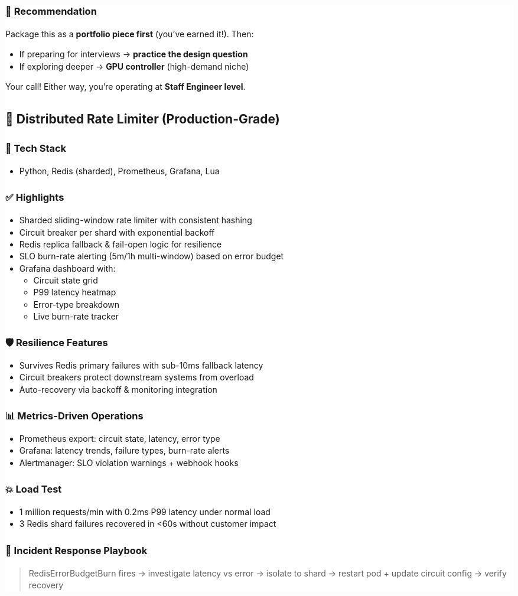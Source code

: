 ### 🚀 **Recommendation**  
Package this as a **portfolio piece first** (you’ve earned it!). Then:  
- If preparing for interviews → **practice the design question**  
- If exploring deeper → **GPU controller** (high-demand niche)  

Your call! Either way, you’re operating at **Staff Engineer level**.


## 📌 Distributed Rate Limiter (Production-Grade)

### 🔧 Tech Stack
- Python, Redis (sharded), Prometheus, Grafana, Lua

### ✅ Highlights
- Sharded sliding-window rate limiter with consistent hashing
- Circuit breaker per shard with exponential backoff
- Redis replica fallback & fail-open logic for resilience
- SLO burn-rate alerting (5m/1h multi-window) based on error budget
- Grafana dashboard with:
  - Circuit state grid
  - P99 latency heatmap
  - Error-type breakdown
  - Live burn-rate tracker

### 🛡 Resilience Features
- Survives Redis primary failures with sub-10ms fallback latency
- Circuit breakers protect downstream systems from overload
- Auto-recovery via backoff & monitoring integration

### 📊 Metrics-Driven Operations
- Prometheus export: circuit state, latency, error type
- Grafana: latency trends, failure types, burn-rate alerts
- Alertmanager: SLO violation warnings + webhook hooks

### 💥 Load Test
- 1 million requests/min with 0.2ms P99 latency under normal load
- 3 Redis shard failures recovered in <60s without customer impact

### 🧠 Incident Response Playbook
> RedisErrorBudgetBurn fires → investigate latency vs error → isolate to shard → restart pod + update circuit config → verify recovery
